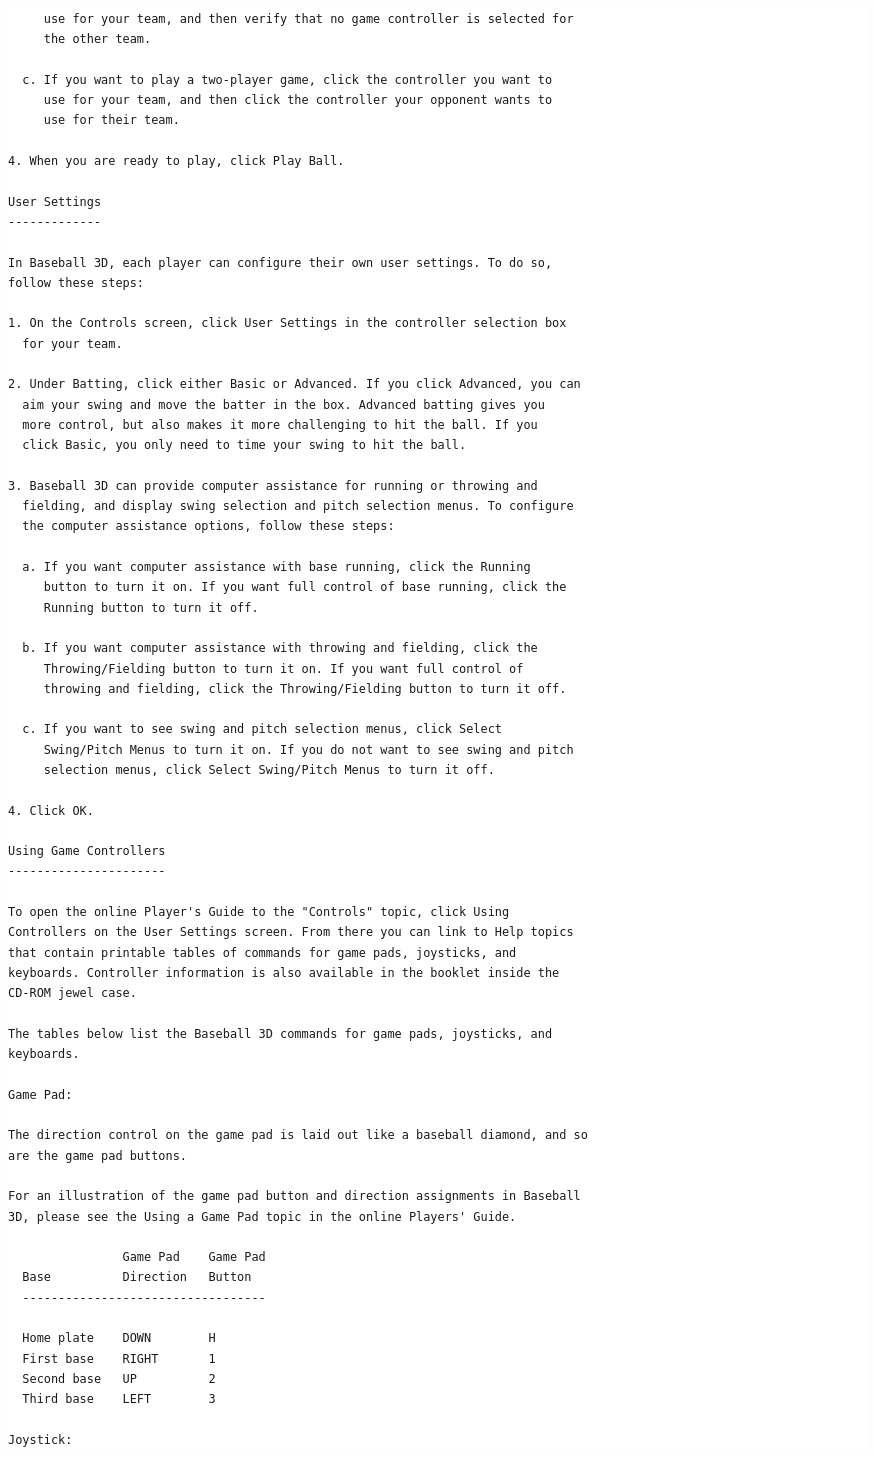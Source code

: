 	     use for your team, and then verify that no game controller is selected for
	     the other team.
	
	  c. If you want to play a two-player game, click the controller you want to
	     use for your team, and then click the controller your opponent wants to
	     use for their team.
	
	4. When you are ready to play, click Play Ball.
	
	User Settings
	-------------
	
	In Baseball 3D, each player can configure their own user settings. To do so,
	follow these steps:
	
	1. On the Controls screen, click User Settings in the controller selection box
	  for your team.
	
	2. Under Batting, click either Basic or Advanced. If you click Advanced, you can
	  aim your swing and move the batter in the box. Advanced batting gives you
	  more control, but also makes it more challenging to hit the ball. If you
	  click Basic, you only need to time your swing to hit the ball.
	
	3. Baseball 3D can provide computer assistance for running or throwing and
	  fielding, and display swing selection and pitch selection menus. To configure
	  the computer assistance options, follow these steps:
	
	  a. If you want computer assistance with base running, click the Running
	     button to turn it on. If you want full control of base running, click the
	     Running button to turn it off.
	
	  b. If you want computer assistance with throwing and fielding, click the
	     Throwing/Fielding button to turn it on. If you want full control of
	     throwing and fielding, click the Throwing/Fielding button to turn it off.
	
	  c. If you want to see swing and pitch selection menus, click Select
	     Swing/Pitch Menus to turn it on. If you do not want to see swing and pitch
	     selection menus, click Select Swing/Pitch Menus to turn it off.
	
	4. Click OK.
	
	Using Game Controllers
	----------------------
	
	To open the online Player's Guide to the "Controls" topic, click Using
	Controllers on the User Settings screen. From there you can link to Help topics
	that contain printable tables of commands for game pads, joysticks, and
	keyboards. Controller information is also available in the booklet inside the
	CD-ROM jewel case.
	
	The tables below list the Baseball 3D commands for game pads, joysticks, and
	keyboards.
	
	Game Pad:
	
	The direction control on the game pad is laid out like a baseball diamond, and so
	are the game pad buttons.
	
	For an illustration of the game pad button and direction assignments in Baseball
	3D, please see the Using a Game Pad topic in the online Players' Guide.
	
	                Game Pad    Game Pad
	  Base          Direction   Button
	  ----------------------------------
	
	  Home plate    DOWN        H
	  First base    RIGHT       1
	  Second base   UP          2
	  Third base    LEFT        3
	
	Joystick:
	
